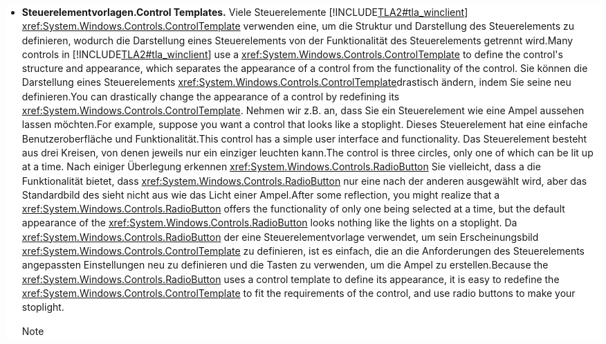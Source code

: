 - <span data-ttu-id="ded9e-130">**Steuerelementvorlagen.**</span><span class="sxs-lookup"><span data-stu-id="ded9e-130">**Control Templates.**</span></span> <span data-ttu-id="ded9e-131">Viele Steuerelemente [!INCLUDE[TLA2#tla_winclient](../../../../includes/tla2sharptla-winclient-md.md)] <xref:System.Windows.Controls.ControlTemplate> verwenden eine, um die Struktur und Darstellung des Steuerelements zu definieren, wodurch die Darstellung eines Steuerelements von der Funktionalität des Steuerelements getrennt wird.</span><span class="sxs-lookup"><span data-stu-id="ded9e-131">Many controls in [!INCLUDE[TLA2#tla_winclient](../../../../includes/tla2sharptla-winclient-md.md)] use a <xref:System.Windows.Controls.ControlTemplate> to define the control's structure and appearance, which separates the appearance of a control from the functionality of the control.</span></span> <span data-ttu-id="ded9e-132">Sie können die Darstellung eines Steuerelements <xref:System.Windows.Controls.ControlTemplate>drastisch ändern, indem Sie seine neu definieren.</span><span class="sxs-lookup"><span data-stu-id="ded9e-132">You can drastically change the appearance of a control by redefining its <xref:System.Windows.Controls.ControlTemplate>.</span></span>  <span data-ttu-id="ded9e-133">Nehmen wir z.B. an, dass Sie ein Steuerelement wie eine Ampel aussehen lassen möchten.</span><span class="sxs-lookup"><span data-stu-id="ded9e-133">For example, suppose you want a control that looks like a stoplight.</span></span> <span data-ttu-id="ded9e-134">Dieses Steuerelement hat eine einfache Benutzeroberfläche und Funktionalität.</span><span class="sxs-lookup"><span data-stu-id="ded9e-134">This control has a simple user interface and functionality.</span></span>  <span data-ttu-id="ded9e-135">Das Steuerelement besteht aus drei Kreisen, von denen jeweils nur ein einziger leuchten kann.</span><span class="sxs-lookup"><span data-stu-id="ded9e-135">The control is three circles, only one of which can be lit up at a time.</span></span> <span data-ttu-id="ded9e-136">Nach einiger Überlegung erkennen <xref:System.Windows.Controls.RadioButton> Sie vielleicht, dass a die Funktionalität bietet, dass <xref:System.Windows.Controls.RadioButton> nur eine nach der anderen ausgewählt wird, aber das Standardbild des sieht nicht aus wie das Licht einer Ampel.</span><span class="sxs-lookup"><span data-stu-id="ded9e-136">After some reflection, you might realize that a <xref:System.Windows.Controls.RadioButton> offers the functionality of only one being selected at a time, but the default appearance of the <xref:System.Windows.Controls.RadioButton> looks nothing like the lights on a stoplight.</span></span>  <span data-ttu-id="ded9e-137">Da <xref:System.Windows.Controls.RadioButton> der eine Steuerelementvorlage verwendet, um sein Erscheinungsbild <xref:System.Windows.Controls.ControlTemplate> zu definieren, ist es einfach, die an die Anforderungen des Steuerelements angepassten Einstellungen neu zu definieren und die Tasten zu verwenden, um die Ampel zu erstellen.</span><span class="sxs-lookup"><span data-stu-id="ded9e-137">Because the <xref:System.Windows.Controls.RadioButton> uses a control template to define its appearance, it is easy to redefine the <xref:System.Windows.Controls.ControlTemplate> to fit the requirements of the control, and use radio buttons to make your stoplight.</span></span>

  > [!NOTE]